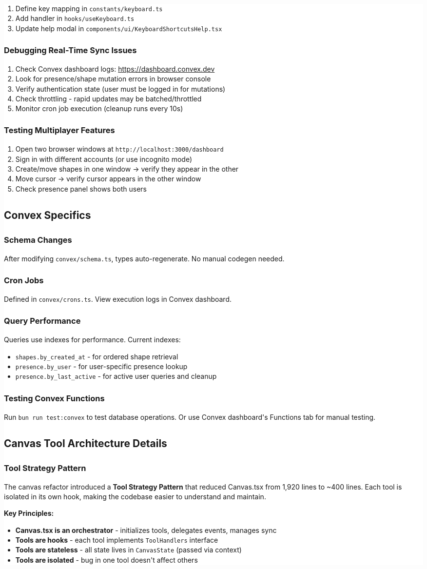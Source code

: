 1. Define key mapping in `constants/keyboard.ts`
2. Add handler in `hooks/useKeyboard.ts`
3. Update help modal in `components/ui/KeyboardShortcutsHelp.tsx`

### Debugging Real-Time Sync Issues

1. Check Convex dashboard logs: https://dashboard.convex.dev
2. Look for presence/shape mutation errors in browser console
3. Verify authentication state (user must be logged in for mutations)
4. Check throttling - rapid updates may be batched/throttled
5. Monitor cron job execution (cleanup runs every 10s)

### Testing Multiplayer Features

1. Open two browser windows at `http://localhost:3000/dashboard`
2. Sign in with different accounts (or use incognito mode)
3. Create/move shapes in one window → verify they appear in the other
4. Move cursor → verify cursor appears in the other window
5. Check presence panel shows both users

## Convex Specifics

### Schema Changes
After modifying `convex/schema.ts`, types auto-regenerate. No manual codegen needed.

### Cron Jobs
Defined in `convex/crons.ts`. View execution logs in Convex dashboard.

### Query Performance
Queries use indexes for performance. Current indexes:
- `shapes.by_created_at` - for ordered shape retrieval
- `presence.by_user` - for user-specific presence lookup
- `presence.by_last_active` - for active user queries and cleanup

### Testing Convex Functions
Run `bun run test:convex` to test database operations. Or use Convex dashboard's Functions tab for manual testing.

## Canvas Tool Architecture Details

### Tool Strategy Pattern

The canvas refactor introduced a **Tool Strategy Pattern** that reduced Canvas.tsx from 1,920 lines to ~400 lines. Each tool is isolated in its own hook, making the codebase easier to understand and maintain.

**Key Principles:**
- **Canvas.tsx is an orchestrator** - initializes tools, delegates events, manages sync
- **Tools are hooks** - each tool implements `ToolHandlers` interface
- **Tools are stateless** - all state lives in `CanvasState` (passed via context)
- **Tools are isolated** - bug in one tool doesn't affect others

